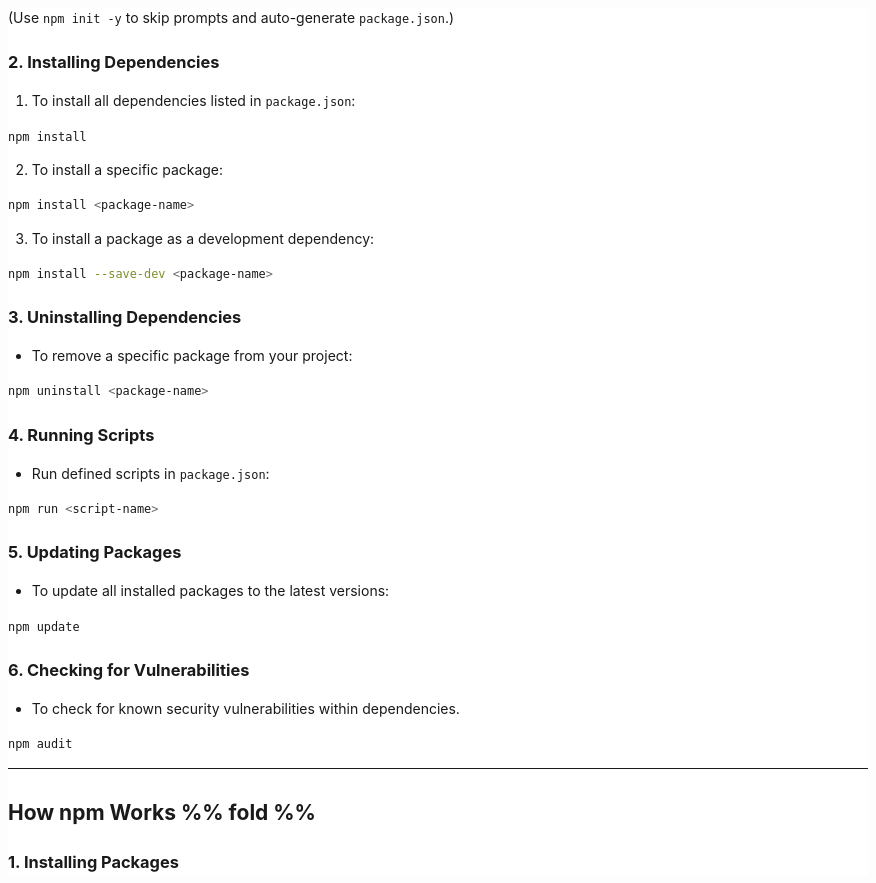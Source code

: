 (Use `npm init -y` to skip prompts and auto-generate `package.json`.)

### 2. Installing Dependencies

1. To install all dependencies listed in `package.json`:

```bash
npm install
```

2.  To install a specific package:

```bash
npm install <package-name>
```

3.  To install a package as a development dependency:

```bash
npm install --save-dev <package-name>
```

### 3. Uninstalling Dependencies

- To remove a specific package from your project:

```bash
npm uninstall <package-name>
```

### 4. Running Scripts

- Run defined scripts in `package.json`:

```bash
npm run <script-name>
```

### 5. Updating Packages

- To update all installed packages to the latest versions:

```bash
npm update
```

### 6. Checking for Vulnerabilities

- To check for known security vulnerabilities within dependencies.

```bash
npm audit
```

---

## How npm Works %% fold %%

### 1. Installing Packages
